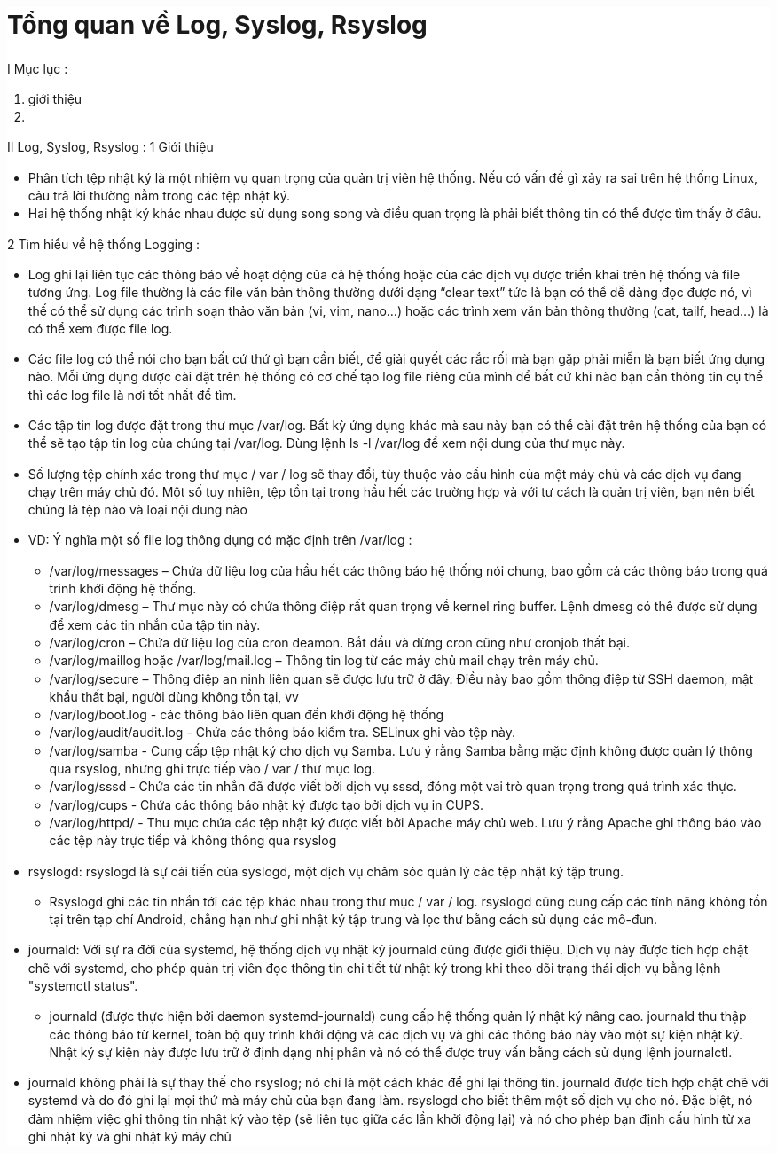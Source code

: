 # Tổng quan về Log, Syslog, Rsyslog
I Mục lục :
1. giới thiệu 
2. 
II Log, Syslog, Rsyslog :
1 Giới thiệu 
- Phân tích tệp nhật ký là một nhiệm vụ quan trọng của quản trị viên hệ thống. Nếu có vấn đề gì xảy ra sai trên hệ thống Linux, câu trả lời thường nằm trong các tệp nhật ký.
- Hai hệ thống nhật ký khác nhau được sử dụng song song và điều quan trọng là phải biết thông tin có thể được tìm thấy ở đâu. 

2 Tìm hiểu về hệ thống Logging :

- Log ghi lại liên tục các thông báo về hoạt động của cả hệ thống hoặc của các dịch vụ được triển khai trên hệ thống và file tương ứng. Log file thường là các file văn bản thông thường dưới dạng “clear text” tức là bạn có thể dễ dàng đọc được nó, vì thế có thể sử dụng các trình soạn thảo văn bản (vi, vim, nano…) hoặc các trình xem văn bản thông thường (cat, tailf, head…) là có thể xem được file log.
- Các file log có thể nói cho bạn bất cứ thứ gì bạn cần biết, để giải quyết các rắc rối mà bạn gặp phải miễn là bạn biết ứng dụng nào. Mỗi ứng dụng được cài đặt trên hệ thống có cơ chế tạo log file riêng của mình để bất cứ khi nào bạn cần thông tin cụ thể thì các log file là nơi tốt nhất để tìm.
- Các tập tin log được đặt trong thư mục /var/log. Bất kỳ ứng dụng khác mà sau này bạn có thể cài đặt trên hệ thống của bạn có thể sẽ tạo tập tin log của chúng tại /var/log. Dùng lệnh ls -l /var/log để xem nội dung của thư mục này.
- Số lượng tệp chính xác trong thư mục / var / log sẽ thay đổi, tùy thuộc vào cấu hình của một máy chủ và các dịch vụ đang chạy trên máy chủ đó. Một số tuy nhiên, tệp tồn tại trong hầu hết các trường hợp và với tư cách là quản trị viên, bạn nên biết chúng là tệp nào và loại nội dung nào
- VD: Ý nghĩa một số file log thông dụng có mặc định trên /var/log : 
	 - /var/log/messages – Chứa dữ liệu log của hầu hết các thông báo hệ thống nói chung, bao gồm cả các thông báo trong quá trình khởi động hệ thống.
	 - /var/log/dmesg – Thư mục này có chứa thông điệp rất quan trọng về kernel ring buffer. Lệnh dmesg có thể được sử dụng để xem các tin nhắn của tập tin này.
	 - /var/log/cron – Chứa dữ liệu log của cron deamon. Bắt đầu và dừng cron cũng như cronjob thất bại.
	 - /var/log/maillog hoặc /var/log/mail.log – Thông tin log từ các máy chủ mail chạy trên máy chủ.
	 - /var/log/secure – Thông điệp an ninh liên quan sẽ được lưu trữ ở đây. Điều này bao gồm thông điệp từ SSH daemon, mật khẩu thất bại, người dùng không tồn tại, vv
	 - /var/log/boot.log - các thông báo liên quan đến khởi động hệ thống
	 - /var/log/audit/audit.log - Chứa các thông báo kiểm tra. SELinux ghi vào tệp này.
	 - /var/log/samba -  Cung cấp tệp nhật ký cho dịch vụ Samba. Lưu ý rằng Samba bằng mặc định không được quản lý thông qua rsyslog, nhưng ghi trực tiếp vào / var / thư mục log.
	 - /var/log/sssd - Chứa các tin nhắn đã được viết bởi dịch vụ sssd, đóng một vai trò quan trọng trong quá trình xác thực.
	 - /var/log/cups - Chứa các thông báo nhật ký được tạo bởi dịch vụ in CUPS.
	 - /var/log/httpd/ - Thư mục chứa các tệp nhật ký được viết bởi Apache máy chủ web. Lưu ý rằng Apache ghi thông báo vào các tệp này trực tiếp và không thông qua rsyslog
	 
- rsyslogd: rsyslogd là sự cải tiến của syslogd, một dịch vụ chăm sóc quản lý các tệp nhật ký tập trung.
	 - Rsyslogd ghi các tin nhắn tới các tệp khác nhau trong thư mục / var / log. rsyslogd cũng cung cấp các tính năng không tồn tại trên tạp chí Android, chẳng hạn như ghi nhật ký tập trung và lọc thư bằng cách sử dụng các mô-đun.
- journald: Với sự ra đời của systemd, hệ thống dịch vụ nhật ký journald cũng được giới thiệu. Dịch vụ này được tích hợp chặt chẽ với systemd, cho phép quản trị viên đọc thông tin chi tiết từ nhật ký trong khi theo dõi trạng thái dịch vụ bằng lệnh "systemctl status".
	 - journald (được thực hiện bởi daemon systemd-journald) cung cấp hệ thống quản lý nhật ký nâng cao. journald thu thập các thông báo từ kernel, toàn bộ quy trình khởi động và các dịch vụ và ghi các thông báo này vào một sự kiện nhật ký. Nhật ký sự kiện này được lưu trữ ở định dạng nhị phân và nó có thể được truy vấn bằng cách sử dụng lệnh journalctl.
- journald không phải là sự thay thế cho rsyslog; nó chỉ là một cách khác để ghi lại thông tin. journald được tích hợp chặt chẽ với systemd và do đó ghi lại mọi thứ mà máy chủ của bạn đang làm. rsyslogd cho biết thêm một số dịch vụ cho nó. Đặc biệt, nó đảm nhiệm việc ghi thông tin nhật ký vào tệp (sẽ liên tục giữa các lần khởi động lại) và nó cho phép bạn định cấu hình từ xa ghi nhật ký và ghi nhật ký máy chủ
